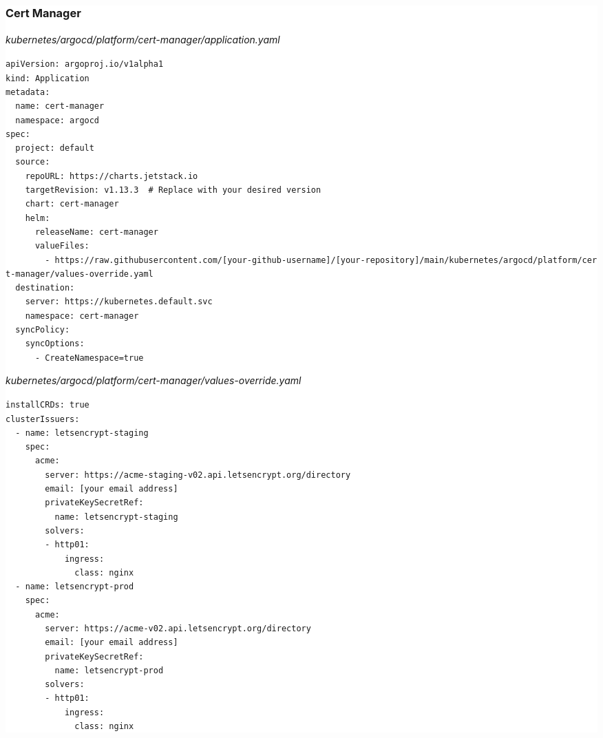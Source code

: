 ### Cert Manager

*kubernetes/argocd/platform/cert-manager/application.yaml*

```
apiVersion: argoproj.io/v1alpha1
kind: Application
metadata:
  name: cert-manager
  namespace: argocd
spec:
  project: default
  source:
    repoURL: https://charts.jetstack.io
    targetRevision: v1.13.3  # Replace with your desired version
    chart: cert-manager
    helm:
      releaseName: cert-manager
      valueFiles:
        - https://raw.githubusercontent.com/[your-github-username]/[your-repository]/main/kubernetes/argocd/platform/cert-manager/values-override.yaml
  destination:
    server: https://kubernetes.default.svc
    namespace: cert-manager
  syncPolicy:
    syncOptions:
      - CreateNamespace=true
```

*kubernetes/argocd/platform/cert-manager/values-override.yaml*

```
installCRDs: true
clusterIssuers:
  - name: letsencrypt-staging
    spec:
      acme:
        server: https://acme-staging-v02.api.letsencrypt.org/directory
        email: [your email address]
        privateKeySecretRef:
          name: letsencrypt-staging
        solvers:
        - http01:
            ingress:
              class: nginx
  - name: letsencrypt-prod
    spec:
      acme:
        server: https://acme-v02.api.letsencrypt.org/directory
        email: [your email address]
        privateKeySecretRef:
          name: letsencrypt-prod
        solvers:
        - http01:
            ingress:
              class: nginx
```
